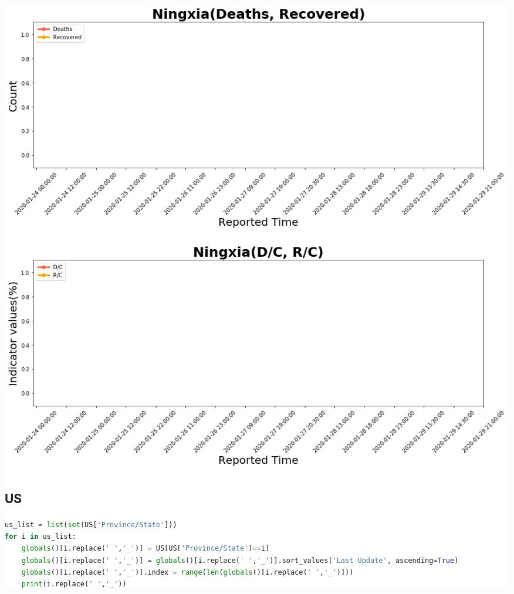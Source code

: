 ![png](/assets/img/post_img/2020-01-30-corona/output_37_91.png)



![png](/assets/img/post_img/2020-01-30-corona/output_37_92.png)


## US


```python
us_list = list(set(US['Province/State']))
for i in us_list:
    globals()[i.replace(' ','_')] = US[US['Province/State']==i]
    globals()[i.replace(' ','_')] = globals()[i.replace(' ','_')].sort_values('Last Update', ascending=True)
    globals()[i.replace(' ','_')].index = range(len(globals()[i.replace(' ','_')]))    
    print(i.replace(' ','_'))
```
